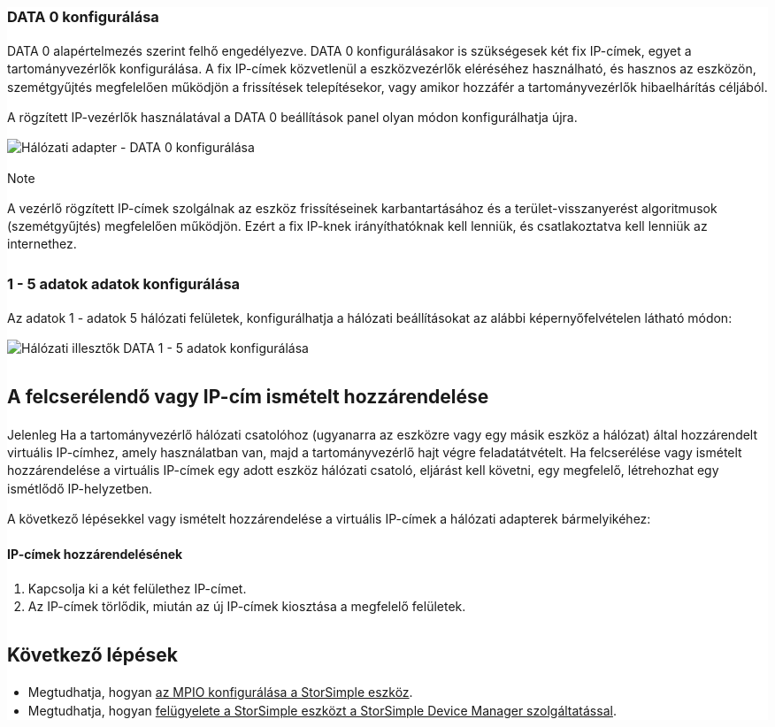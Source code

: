 ### <a name="configure-data-0"></a>DATA 0 konfigurálása

DATA 0 alapértelmezés szerint felhő engedélyezve. DATA 0 konfigurálásakor is szükségesek két fix IP-címek, egyet a tartományvezérlők konfigurálása. A fix IP-címek közvetlenül a eszközvezérlők eléréséhez használható, és hasznos az eszközön, szemétgyűjtés megfelelően működjön a frissítések telepítésekor, vagy amikor hozzáfér a tartományvezérlők hibaelhárítás céljából.

A rögzített IP-vezérlők használatával a DATA 0 beállítások panel olyan módon konfigurálhatja újra.

![Hálózati adapter - DATA 0 konfigurálása](./media/storsimple-8000-modify-device-config/modify-network-settings2.png)

> [!NOTE]
> A vezérlő rögzített IP-címek szolgálnak az eszköz frissítéseinek karbantartásához és a terület-visszanyerést algoritmusok (szemétgyűjtés) megfelelően működjön. Ezért a fix IP-knek irányíthatóknak kell lenniük, és csatlakoztatva kell lenniük az internethez.

### <a name="configure-data-1---data-5"></a>1 - 5 adatok adatok konfigurálása

Az adatok 1 - adatok 5 hálózati felületek, konfigurálhatja a hálózati beállításokat az alábbi képernyőfelvételen látható módon:

![Hálózati illesztők DATA 1 - 5 adatok konfigurálása](./media/storsimple-8000-modify-device-config/modify-network-settings4.png)


## <a name="swap-or-reassign-ips"></a>A felcserélendő vagy IP-cím ismételt hozzárendelése

Jelenleg Ha a tartományvezérlő hálózati csatolóhoz (ugyanarra az eszközre vagy egy másik eszköz a hálózat) által hozzárendelt virtuális IP-címhez, amely használatban van, majd a tartományvezérlő hajt végre feladatátvételt. Ha felcserélése vagy ismételt hozzárendelése a virtuális IP-címek egy adott eszköz hálózati csatoló, eljárást kell követni, egy megfelelő, létrehozhat egy ismétlődő IP-helyzetben.

A következő lépésekkel vagy ismételt hozzárendelése a virtuális IP-címek a hálózati adapterek bármelyikéhez:

#### <a name="to-reassign-ips"></a>IP-címek hozzárendelésének

1. Kapcsolja ki a két felülethez IP-címet.
2. Az IP-címek törlődik, miután az új IP-címek kiosztása a megfelelő felületek.

## <a name="next-steps"></a>Következő lépések

* Megtudhatja, hogyan [az MPIO konfigurálása a StorSimple eszköz](storsimple-8000-configure-mpio-windows-server.md).
* Megtudhatja, hogyan [felügyelete a StorSimple eszközt a StorSimple Device Manager szolgáltatással](storsimple-8000-manager-service-administration.md).

